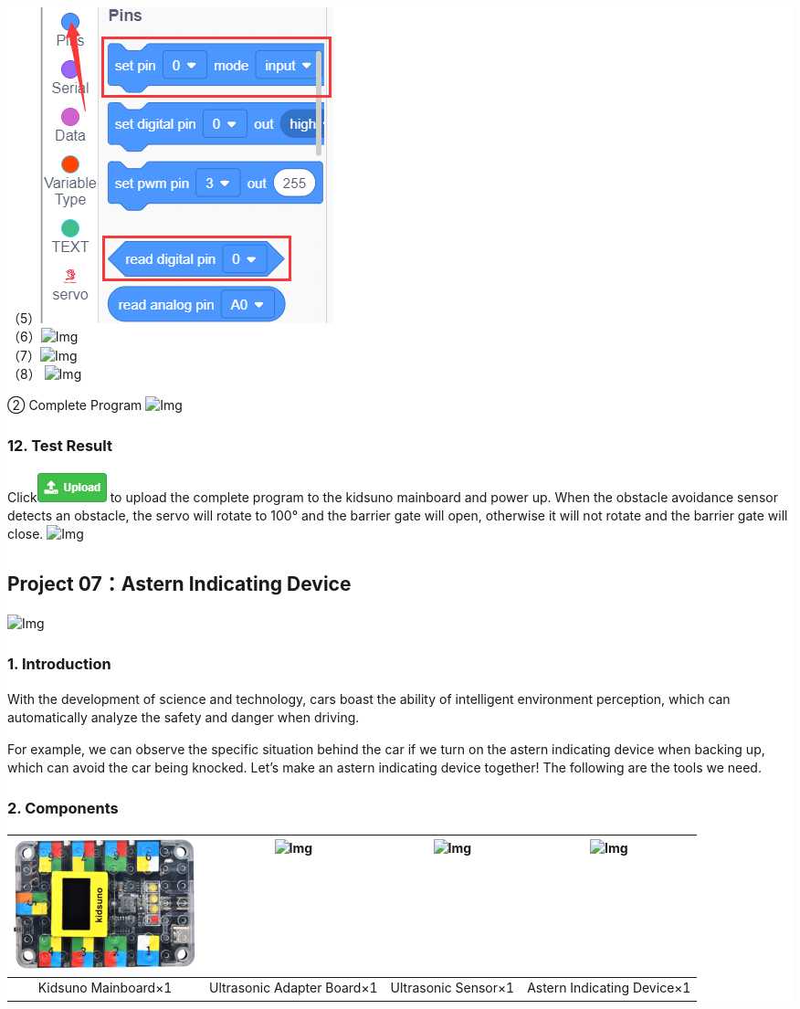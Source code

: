 （5）![Img](media/641.png)
<br>
（6）![Img](media/642.png)
<br>
（7）![Img](media/643.png)
<br>
（8） ![Img](media/644.png)
<br>

② Complete Program
![Img](media/645.png)

### 12. Test Result
Click![Img](media/631.png) to upload the complete program to the kidsuno mainboard and power up. When the obstacle avoidance sensor detects an obstacle, the servo will rotate to 100° and the barrier gate will open, otherwise it will not rotate and the barrier gate will close.
![Img](media/project06.png)

## Project 07：Astern Indicating Device

![Img](media/711.png)

### 1. Introduction
With the development of science and technology, cars boast the ability of intelligent environment perception, which can automatically analyze the safety and danger when driving. 

For example, we can observe the specific situation behind the car if we turn on the astern indicating device when backing up, which can avoid the car being knocked. Let’s make an astern indicating device together! 
The following are the tools we need.

### 2. Components
|![Img](media/KidsunoMainboard.png)|![Img](media/UltrasonicAdapter.png)|![Img](media/UltrasonicSensor.png)| ![Img](media/AsternIndicatingDevice.png) |
| :--: | :--: | :--: | :--: |
|Kidsuno Mainboard×1|Ultrasonic Adapter Board×1|Ultrasonic Sensor×1| Astern Indicating Device×1 |